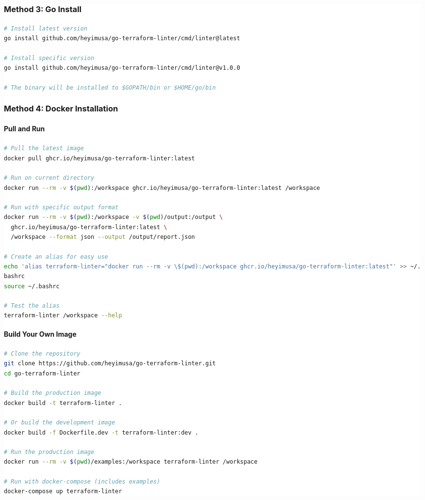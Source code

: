 ### Method 3: Go Install

```bash
# Install latest version
go install github.com/heyimusa/go-terraform-linter/cmd/linter@latest

# Install specific version
go install github.com/heyimusa/go-terraform-linter/cmd/linter@v1.0.0

# The binary will be installed to $GOPATH/bin or $HOME/go/bin
```

### Method 4: Docker Installation

#### Pull and Run
```bash
# Pull the latest image
docker pull ghcr.io/heyimusa/go-terraform-linter:latest

# Run on current directory
docker run --rm -v $(pwd):/workspace ghcr.io/heyimusa/go-terraform-linter:latest /workspace

# Run with specific output format
docker run --rm -v $(pwd):/workspace -v $(pwd)/output:/output \
  ghcr.io/heyimusa/go-terraform-linter:latest \
  /workspace --format json --output /output/report.json

# Create an alias for easy use
echo 'alias terraform-linter="docker run --rm -v \$(pwd):/workspace ghcr.io/heyimusa/go-terraform-linter:latest"' >> ~/.bashrc
source ~/.bashrc

# Test the alias
terraform-linter /workspace --help
```

#### Build Your Own Image
```bash
# Clone the repository
git clone https://github.com/heyimusa/go-terraform-linter.git
cd go-terraform-linter

# Build the production image
docker build -t terraform-linter .

# Or build the development image
docker build -f Dockerfile.dev -t terraform-linter:dev .

# Run the production image
docker run --rm -v $(pwd)/examples:/workspace terraform-linter /workspace

# Run with docker-compose (includes examples)
docker-compose up terraform-linter
```
